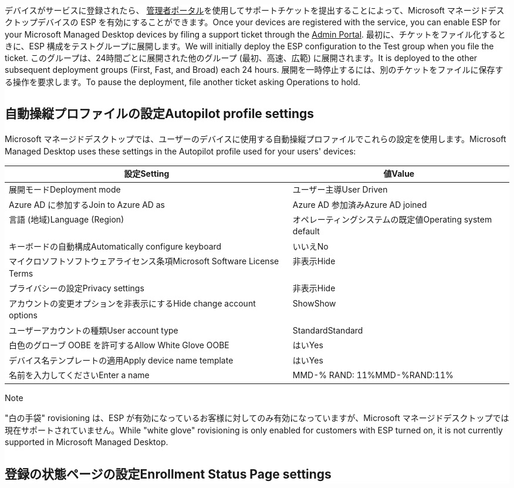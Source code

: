 <span data-ttu-id="8f7bd-110">デバイスがサービスに登録されたら、 [管理者ポータル](https://portal.azure.com/)を使用してサポートチケットを提出することによって、Microsoft マネージドデスクトップデバイスの ESP を有効にすることができます。</span><span class="sxs-lookup"><span data-stu-id="8f7bd-110">Once your devices are registered with the service, you can enable ESP for your Microsoft Managed Desktop devices by filing a support ticket through the [Admin Portal](https://portal.azure.com/).</span></span> <span data-ttu-id="8f7bd-111">最初に、チケットをファイル化するときに、ESP 構成をテストグループに展開します。</span><span class="sxs-lookup"><span data-stu-id="8f7bd-111">We will initially deploy the ESP configuration to the Test group when you file the ticket.</span></span> <span data-ttu-id="8f7bd-112">このグループは、24時間ごとに展開された他のグループ (最初、高速、広範) に展開されます。</span><span class="sxs-lookup"><span data-stu-id="8f7bd-112">It is deployed to the other subsequent deployment groups (First, Fast, and Broad) each 24 hours.</span></span> <span data-ttu-id="8f7bd-113">展開を一時停止するには、別のチケットをファイルに保存する操作を要求します。</span><span class="sxs-lookup"><span data-stu-id="8f7bd-113">To pause the deployment, file another ticket asking Operations to hold.</span></span>

## <a name="autopilot-profile-settings"></a><span data-ttu-id="8f7bd-114">自動操縦プロファイルの設定</span><span class="sxs-lookup"><span data-stu-id="8f7bd-114">Autopilot profile settings</span></span>

<span data-ttu-id="8f7bd-115">Microsoft マネージドデスクトップでは、ユーザーのデバイスに使用する自動操縦プロファイルでこれらの設定を使用します。</span><span class="sxs-lookup"><span data-stu-id="8f7bd-115">Microsoft Managed Desktop uses these settings in the Autopilot profile used for your users' devices:</span></span>


|<span data-ttu-id="8f7bd-116">設定</span><span class="sxs-lookup"><span data-stu-id="8f7bd-116">Setting</span></span>  |<span data-ttu-id="8f7bd-117">値</span><span class="sxs-lookup"><span data-stu-id="8f7bd-117">Value</span></span>  |
|---------|---------|
|<span data-ttu-id="8f7bd-118">展開モード</span><span class="sxs-lookup"><span data-stu-id="8f7bd-118">Deployment mode</span></span> |  <span data-ttu-id="8f7bd-119">ユーザー主導</span><span class="sxs-lookup"><span data-stu-id="8f7bd-119">User Driven</span></span>       |
|<span data-ttu-id="8f7bd-120">Azure AD に参加する</span><span class="sxs-lookup"><span data-stu-id="8f7bd-120">Join to Azure AD as</span></span>     |  <span data-ttu-id="8f7bd-121">Azure AD 参加済み</span><span class="sxs-lookup"><span data-stu-id="8f7bd-121">Azure AD joined</span></span>       |
|<span data-ttu-id="8f7bd-122">言語 (地域)</span><span class="sxs-lookup"><span data-stu-id="8f7bd-122">Language (Region)</span></span>     | <span data-ttu-id="8f7bd-123">オペレーティングシステムの既定値</span><span class="sxs-lookup"><span data-stu-id="8f7bd-123">Operating system default</span></span>        |
|<span data-ttu-id="8f7bd-124">キーボードの自動構成</span><span class="sxs-lookup"><span data-stu-id="8f7bd-124">Automatically configure keyboard</span></span>     | <span data-ttu-id="8f7bd-125">いいえ</span><span class="sxs-lookup"><span data-stu-id="8f7bd-125">No</span></span>        |
|<span data-ttu-id="8f7bd-126">マイクロソフトソフトウェアライセンス条項</span><span class="sxs-lookup"><span data-stu-id="8f7bd-126">Microsoft Software License Terms</span></span>     |  <span data-ttu-id="8f7bd-127">非表示</span><span class="sxs-lookup"><span data-stu-id="8f7bd-127">Hide</span></span>       |
|<span data-ttu-id="8f7bd-128">プライバシーの設定</span><span class="sxs-lookup"><span data-stu-id="8f7bd-128">Privacy settings</span></span>     | <span data-ttu-id="8f7bd-129">非表示</span><span class="sxs-lookup"><span data-stu-id="8f7bd-129">Hide</span></span>        |
|<span data-ttu-id="8f7bd-130">アカウントの変更オプションを非表示にする</span><span class="sxs-lookup"><span data-stu-id="8f7bd-130">Hide change account options</span></span>     | <span data-ttu-id="8f7bd-131">Show</span><span class="sxs-lookup"><span data-stu-id="8f7bd-131">Show</span></span>        |
|<span data-ttu-id="8f7bd-132">ユーザーアカウントの種類</span><span class="sxs-lookup"><span data-stu-id="8f7bd-132">User account type</span></span>     |  <span data-ttu-id="8f7bd-133">Standard</span><span class="sxs-lookup"><span data-stu-id="8f7bd-133">Standard</span></span>       |
|<span data-ttu-id="8f7bd-134">白色のグローブ OOBE を許可する</span><span class="sxs-lookup"><span data-stu-id="8f7bd-134">Allow White Glove OOBE</span></span>     |  <span data-ttu-id="8f7bd-135">はい</span><span class="sxs-lookup"><span data-stu-id="8f7bd-135">Yes</span></span>       |
|<span data-ttu-id="8f7bd-136">デバイス名テンプレートの適用</span><span class="sxs-lookup"><span data-stu-id="8f7bd-136">Apply device name template</span></span>     | <span data-ttu-id="8f7bd-137">はい</span><span class="sxs-lookup"><span data-stu-id="8f7bd-137">Yes</span></span>        |
|<span data-ttu-id="8f7bd-138">名前を入力してください</span><span class="sxs-lookup"><span data-stu-id="8f7bd-138">Enter a name</span></span>     | <span data-ttu-id="8f7bd-139">MMD-% RAND: 11%</span><span class="sxs-lookup"><span data-stu-id="8f7bd-139">MMD-%RAND:11%</span></span>        |

> [!NOTE]
> <span data-ttu-id="8f7bd-140">"白の手袋" rovisioning は、ESP が有効になっているお客様に対してのみ有効になっていますが、Microsoft マネージドデスクトップでは現在サポートされていません。</span><span class="sxs-lookup"><span data-stu-id="8f7bd-140">While "white glove" rovisioning is only enabled for customers with ESP turned on, it is not currently supported in Microsoft Managed Desktop.</span></span>

## <a name="enrollment-status-page-settings"></a><span data-ttu-id="8f7bd-141">登録の状態ページの設定</span><span class="sxs-lookup"><span data-stu-id="8f7bd-141">Enrollment Status Page settings</span></span>
